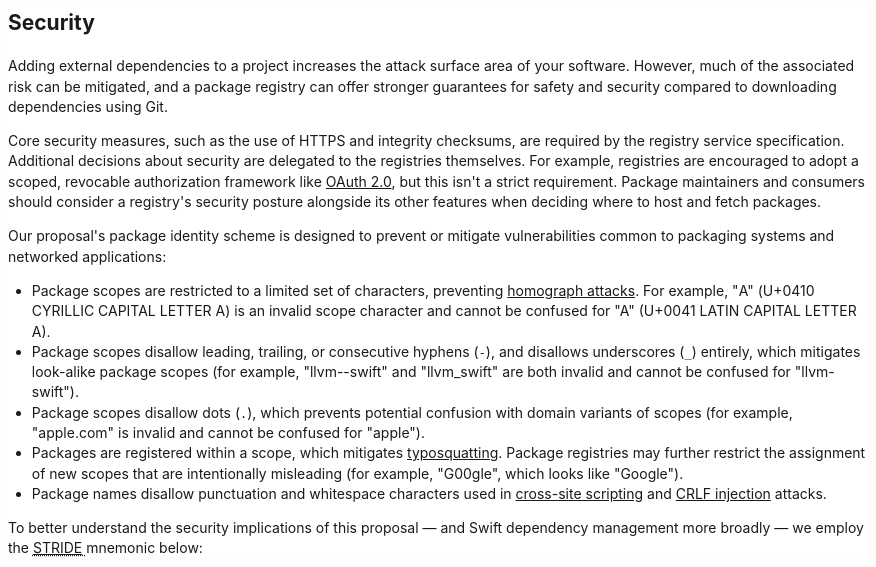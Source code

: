 ## Security

Adding external dependencies to a project
increases the attack surface area of your software.
However, much of the associated risk can be mitigated,
and a package registry can offer stronger guarantees for safety and security
compared to downloading dependencies using Git.

Core security measures,
such as the use of HTTPS and integrity checksums,
are required by the registry service specification.
Additional decisions about security
are delegated to the registries themselves.
For example,
registries are encouraged to adopt a
scoped, revocable authorization framework like [OAuth 2.0][RFC 6749],
but this isn't a strict requirement.
Package maintainers and consumers should
consider a registry's security posture alongside its other features
when deciding where to host and fetch packages.

Our proposal's package identity scheme is designed to prevent or mitigate
vulnerabilities common to packaging systems and networked applications:

- Package scopes are restricted to a limited set of characters,
  preventing [homograph attacks].
  For example,
  "А" (U+0410 CYRILLIC CAPITAL LETTER A) is an invalid scope character
  and cannot be confused for "A" (U+0041 LATIN CAPITAL LETTER A).
- Package scopes disallow leading, trailing, or consecutive hyphens (`-`),
  and disallows underscores (`_`) entirely,
  which mitigates look-alike package scopes
  (for example, "llvm--swift" and "llvm_swift" are both invalid
  and cannot be confused for "llvm-swift").
- Package scopes disallow dots (`.`),
  which prevents potential confusion with domain variants of scopes
  (for example, "apple.com" is invalid
  and cannot be confused for "apple").
- Packages are registered within a scope,
  which mitigates [typosquatting].
  Package registries may further restrict the assignment of new scopes
  that are intentionally misleading
  (for example, "G00gle", which looks like "Google").
- Package names disallow punctuation and whitespace characters used in
  [cross-site scripting][xss] and
  [CRLF injection][http header injection] attacks.

To better understand the security implications of this proposal —
and Swift dependency management more broadly —
we employ the
<abbr title="Spoofing, Tampering, Repudiation, Information disclosure, Denial of Service, Escalation of privilege">
[STRIDE]
</abbr> mnemonic below:


[AWS CodeArtifact]: https://aws.amazon.com/codeartifact/
[BCP 13]: https://tools.ietf.org/html/rfc6838 "Media Type Specifications and Registration Procedures"
[CDN]: https://en.wikipedia.org/wiki/Content_delivery_network "Content delivery network"
[checksum database]: https://sum.golang.org "Go Module Mirror, Index, and Checksum Database"
[CocoaPods]: https://cocoapods.org "A dependency manager for Swift and Objective-C Cocoa projects"
[crates.io]: https://crates.io "crates.io: The Rust community’s crate registry"
[Docker Hub]: https://hub.docker.com
[GPG]: https://gnupg.org
[homograph attacks]: https://en.wikipedia.org/wiki/IDN_homograph_attack
[http header injection]: https://en.wikipedia.org/wiki/HTTP_header_injection
[IANA link relations]: https://www.iana.org/assignments/link-relations/link-relations.xhtml "IANA Link Relation Types"
[ICANN]: https://www.icann.org
[JFrog Artifactory]: https://jfrog.com/artifactory/
[JSON-LD]: https://w3c.github.io/json-ld-syntax/ "JSON-LD 1.1: A JSON-based Serialization for Linked Data"
[Maven]: https://maven.apache.org
[npm]: https://www.npmjs.com "The npm Registry"
[offline cache]: https://yarnpkg.com/features/offline-cache "Offline Cache | Yarn - Package Manager"
[PyPI]: https://pypi.org "PyPI: The Python Package Index"
[reverse domain name notation]: https://en.wikipedia.org/wiki/Reverse_domain_name_notation
[RFC 2119]: https://tools.ietf.org/html/rfc2119 "Key words for use in RFCs to Indicate Requirement Levels"
[RFC 3230]: https://tools.ietf.org/html/rfc5843 "Instance Digests in HTTP"
[RFC 3492]: https://tools.ietf.org/html/rfc3492 "Punycode: A Bootstring encoding of Unicode for Internationalized Domain Names in Applications (IDNA)"
[RFC 3986]: https://tools.ietf.org/html/rfc3986 "Uniform Resource Identifier (URI): Generic Syntax"
[RFC 3987]: https://tools.ietf.org/html/rfc3987 "Internationalized Resource Identifiers (IRIs)"
[RFC 5234]: https://tools.ietf.org/html/rfc5234 "Augmented BNF for Syntax Specifications: ABNF"
[RFC 5843]: https://tools.ietf.org/html/rfc5843 "Additional Hash Algorithms for HTTP Instance Digests"
[RFC 6249]: https://tools.ietf.org/html/rfc6249 "Metalink/HTTP: Mirrors and Hashes"
[RFC 6570]: https://tools.ietf.org/html/rfc6570 "URI Template"
[RFC 6749]: https://tools.ietf.org/html/rfc6749 "The OAuth 2.0 Authorization Framework"
[RFC 7230]: https://tools.ietf.org/html/rfc7230 "Hypertext Transfer Protocol (HTTP/1.1): Message Syntax and Routing"
[RFC 7231]: https://tools.ietf.org/html/rfc7231 "Hypertext Transfer Protocol (HTTP/1.1): Semantics and Content"
[RFC 7233]: https://tools.ietf.org/html/rfc7233 "Hypertext Transfer Protocol (HTTP/1.1): Range Requests"
[RFC 7234]: https://tools.ietf.org/html/rfc7234 "Hypertext Transfer Protocol (HTTP/1.1): Caching"
[RFC 7807]: https://tools.ietf.org/html/rfc7807 "Problem Details for HTTP APIs"
[RFC 8288]: https://tools.ietf.org/html/rfc8288 "Web Linking"
[RFC 8446]: https://tools.ietf.org/html/rfc8446 "The Transport Layer Security (TLS) Protocol Version 1.3"
[RubyGems]: https://rubygems.org "RubyGems: The Ruby community’s gem hosting service"
[Schema.org]: https://schema.org/
[scp-url]: https://git-scm.com/book/en/v2/Git-on-the-Server-The-Protocols#_the_ssh_protocol
[SE-0219]: https://github.com/apple/swift-evolution/blob/master/proposals/0219-package-manager-dependency-mirroring.md "Package Manager Dependency Mirroring"
[SE-0272]: https://github.com/apple/swift-evolution/blob/master/proposals/0272-swiftpm-binary-dependencies.md "Package Manager Binary Dependencies"
[SE-0301]: https://github.com/apple/swift-evolution/blob/main/proposals/0301-package-editing-commands.md "Package Editor Commands"
[SE-0305]: https://github.com/apple/swift-evolution/blob/main/proposals/0305-swiftpm-binary-target-improvements.md "Package Manager Binary Target Improvements"
[secret scanning]: https://docs.github.com/en/github/administering-a-repository/about-secret-scanning
[SemVer]: https://semver.org/ "Semantic Versioning"
[SoftwareSourceCode]: https://schema.org/SoftwareSourceCode
[STRIDE]: https://en.wikipedia.org/wiki/STRIDE_(security) "STRIDE (security)"
[thundering herd effect]: https://en.wikipedia.org/wiki/Thundering_herd_problem "Thundering herd problem"
[TOFU]: https://en.wikipedia.org/wiki/Trust_on_first_use "Trust on First Use"
[transparent log]: https://research.swtch.com/tlog
[typosquatting]: https://en.wikipedia.org/wiki/Typosquatting
[UAX15]: http://www.unicode.org/reports/tr15/ "Unicode Technical Report #15: Unicode Normalization Forms"
[UAX18]: http://www.unicode.org/reports/tr18/ "Unicode Technical Report #18: Unicode Regular Expressions"
[UAX31]: http://www.unicode.org/reports/tr31/ "Unicode Technical Report #31: Unicode Identifier and Pattern Syntax"
[UAX36]: http://www.unicode.org/reports/tr36/ "Unicode Technical Report #36: Unicode Security Considerations"
[UTI]: https://en.wikipedia.org/wiki/Uniform_Type_Identifier
[version-specific-manifest-selection]: https://github.com/apple/swift-package-manager/blob/master/Documentation/Usage.md#version-specific-manifest-selection "Swift Package Manager - Version-specific Manifest Selection"
[version-specific-tag-selection]: https://github.com/apple/swift-package-manager/blob/master/Documentation/Usage.md#version-specific-tag-selection "Swift Package Manager - Version-specific Tag Selection"
[XCFramework]: https://developer.apple.com/videos/play/wwdc2019/416/ "WWDC 2019 Session 416: Binary Frameworks in Swift"
[xss]: https://en.wikipedia.org/wiki/Cross-site_scripting